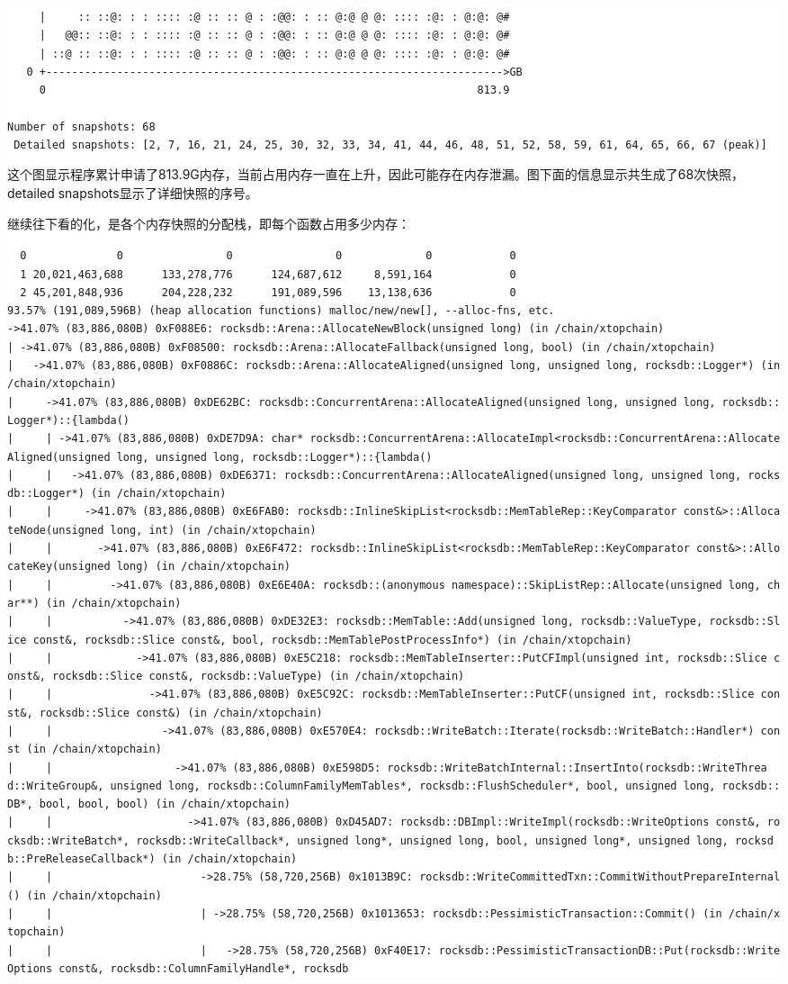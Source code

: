 ```shell
     |     :: ::@: : : :::: :@ :: :: @ : :@@: : :: @:@ @ @: :::: :@: : @:@: @#
     |   @@:: ::@: : : :::: :@ :: :: @ : :@@: : :: @:@ @ @: :::: :@: : @:@: @#
     | ::@ :: ::@: : : :::: :@ :: :: @ : :@@: : :: @:@ @ @: :::: :@: : @:@: @#
   0 +----------------------------------------------------------------------->GB
     0                                                                   813.9

Number of snapshots: 68
 Detailed snapshots: [2, 7, 16, 21, 24, 25, 30, 32, 33, 34, 41, 44, 46, 48, 51, 52, 58, 59, 61, 64, 65, 66, 67 (peak)]
```

这个图显示程序累计申请了813.9G内存，当前占用内存一直在上升，因此可能存在内存泄漏。图下面的信息显示共生成了68次快照，detailed snapshots显示了详细快照的序号。

继续往下看的化，是各个内存快照的分配栈，即每个函数占用多少内存：
```shell
  0              0                0                0             0            0
  1 20,021,463,688      133,278,776      124,687,612     8,591,164            0
  2 45,201,848,936      204,228,232      191,089,596    13,138,636            0
93.57% (191,089,596B) (heap allocation functions) malloc/new/new[], --alloc-fns, etc.
->41.07% (83,886,080B) 0xF088E6: rocksdb::Arena::AllocateNewBlock(unsigned long) (in /chain/xtopchain)
| ->41.07% (83,886,080B) 0xF08500: rocksdb::Arena::AllocateFallback(unsigned long, bool) (in /chain/xtopchain)
|   ->41.07% (83,886,080B) 0xF0886C: rocksdb::Arena::AllocateAligned(unsigned long, unsigned long, rocksdb::Logger*) (in /chain/xtopchain)
|     ->41.07% (83,886,080B) 0xDE62BC: rocksdb::ConcurrentArena::AllocateAligned(unsigned long, unsigned long, rocksdb::Logger*)::{lambda()
|     | ->41.07% (83,886,080B) 0xDE7D9A: char* rocksdb::ConcurrentArena::AllocateImpl<rocksdb::ConcurrentArena::AllocateAligned(unsigned long, unsigned long, rocksdb::Logger*)::{lambda()
|     |   ->41.07% (83,886,080B) 0xDE6371: rocksdb::ConcurrentArena::AllocateAligned(unsigned long, unsigned long, rocksdb::Logger*) (in /chain/xtopchain)
|     |     ->41.07% (83,886,080B) 0xE6FAB0: rocksdb::InlineSkipList<rocksdb::MemTableRep::KeyComparator const&>::AllocateNode(unsigned long, int) (in /chain/xtopchain)
|     |       ->41.07% (83,886,080B) 0xE6F472: rocksdb::InlineSkipList<rocksdb::MemTableRep::KeyComparator const&>::AllocateKey(unsigned long) (in /chain/xtopchain)
|     |         ->41.07% (83,886,080B) 0xE6E40A: rocksdb::(anonymous namespace)::SkipListRep::Allocate(unsigned long, char**) (in /chain/xtopchain)
|     |           ->41.07% (83,886,080B) 0xDE32E3: rocksdb::MemTable::Add(unsigned long, rocksdb::ValueType, rocksdb::Slice const&, rocksdb::Slice const&, bool, rocksdb::MemTablePostProcessInfo*) (in /chain/xtopchain)
|     |             ->41.07% (83,886,080B) 0xE5C218: rocksdb::MemTableInserter::PutCFImpl(unsigned int, rocksdb::Slice const&, rocksdb::Slice const&, rocksdb::ValueType) (in /chain/xtopchain)
|     |               ->41.07% (83,886,080B) 0xE5C92C: rocksdb::MemTableInserter::PutCF(unsigned int, rocksdb::Slice const&, rocksdb::Slice const&) (in /chain/xtopchain)
|     |                 ->41.07% (83,886,080B) 0xE570E4: rocksdb::WriteBatch::Iterate(rocksdb::WriteBatch::Handler*) const (in /chain/xtopchain)
|     |                   ->41.07% (83,886,080B) 0xE598D5: rocksdb::WriteBatchInternal::InsertInto(rocksdb::WriteThread::WriteGroup&, unsigned long, rocksdb::ColumnFamilyMemTables*, rocksdb::FlushScheduler*, bool, unsigned long, rocksdb::DB*, bool, bool, bool) (in /chain/xtopchain)
|     |                     ->41.07% (83,886,080B) 0xD45AD7: rocksdb::DBImpl::WriteImpl(rocksdb::WriteOptions const&, rocksdb::WriteBatch*, rocksdb::WriteCallback*, unsigned long*, unsigned long, bool, unsigned long*, unsigned long, rocksdb::PreReleaseCallback*) (in /chain/xtopchain)
|     |                       ->28.75% (58,720,256B) 0x1013B9C: rocksdb::WriteCommittedTxn::CommitWithoutPrepareInternal() (in /chain/xtopchain)
|     |                       | ->28.75% (58,720,256B) 0x1013653: rocksdb::PessimisticTransaction::Commit() (in /chain/xtopchain)
|     |                       |   ->28.75% (58,720,256B) 0xF40E17: rocksdb::PessimisticTransactionDB::Put(rocksdb::WriteOptions const&, rocksdb::ColumnFamilyHandle*, rocksdb
```
